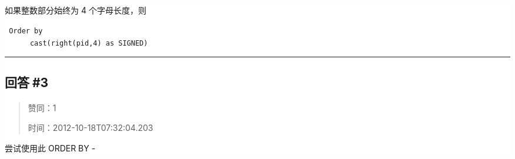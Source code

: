 如果整数部分始终为 4 个字母长度，则

```
 Order by
      cast(right(pid,4) as SIGNED) 
```

* * *

## 回答 #3

> 赞同：1
> 
> 时间：2012-10-18T07:32:04.203

尝试使用此 ORDER BY -

```
